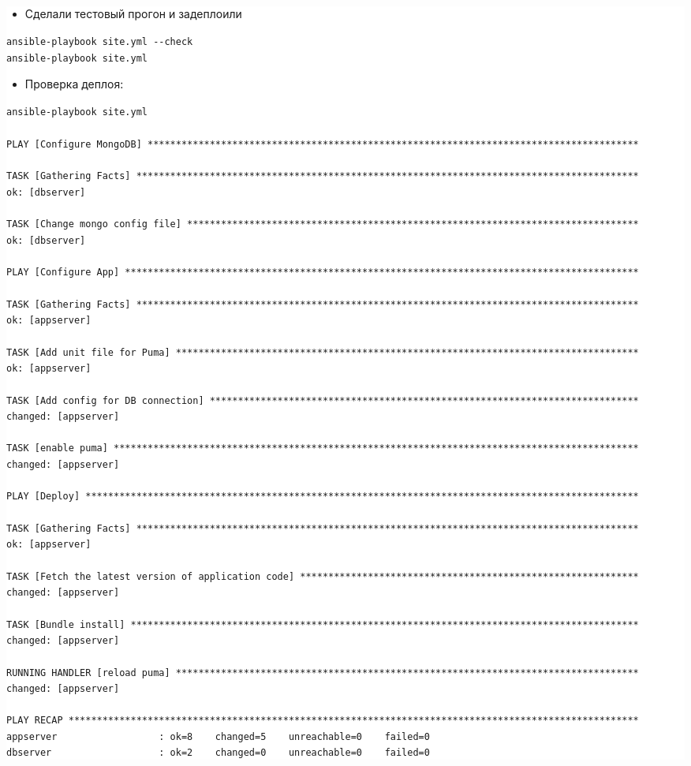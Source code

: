 * Сделали тестовый прогон и задеплоили
```
ansible-playbook site.yml --check
ansible-playbook site.yml
```

* Проверка деплоя:
```
ansible-playbook site.yml

PLAY [Configure MongoDB] ***************************************************************************************

TASK [Gathering Facts] *****************************************************************************************
ok: [dbserver]

TASK [Change mongo config file] ********************************************************************************
ok: [dbserver]

PLAY [Configure App] *******************************************************************************************

TASK [Gathering Facts] *****************************************************************************************
ok: [appserver]

TASK [Add unit file for Puma] **********************************************************************************
ok: [appserver]

TASK [Add config for DB connection] ****************************************************************************
changed: [appserver]

TASK [enable puma] *********************************************************************************************
changed: [appserver]

PLAY [Deploy] **************************************************************************************************

TASK [Gathering Facts] *****************************************************************************************
ok: [appserver]

TASK [Fetch the latest version of application code] ************************************************************
changed: [appserver]

TASK [Bundle install] ******************************************************************************************
changed: [appserver]

RUNNING HANDLER [reload puma] **********************************************************************************
changed: [appserver]

PLAY RECAP *****************************************************************************************************
appserver                  : ok=8    changed=5    unreachable=0    failed=0   
dbserver                   : ok=2    changed=0    unreachable=0    failed=0   
```